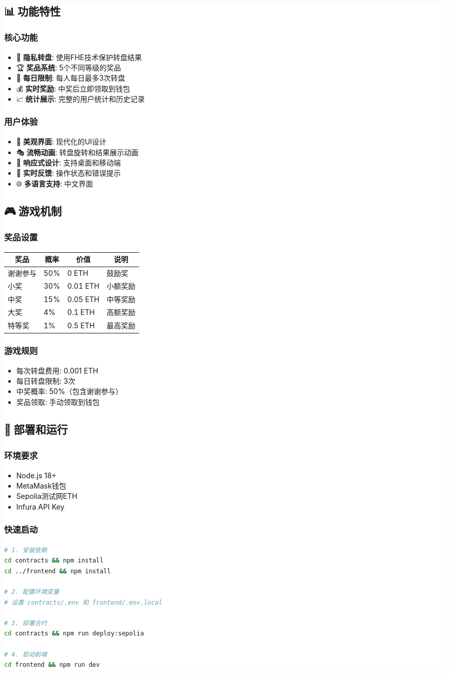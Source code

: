 ## 📊 功能特性

### 核心功能
- 🎯 **隐私转盘**: 使用FHE技术保护转盘结果
- 🏆 **奖品系统**: 5个不同等级的奖品
- 📅 **每日限制**: 每人每日最多3次转盘
- 💰 **实时奖励**: 中奖后立即领取到钱包
- 📈 **统计展示**: 完整的用户统计和历史记录

### 用户体验
- 🎨 **美观界面**: 现代化的UI设计
- 🎭 **流畅动画**: 转盘旋转和结果展示动画
- 📱 **响应式设计**: 支持桌面和移动端
- 🔔 **实时反馈**: 操作状态和错误提示
- 🌐 **多语言支持**: 中文界面

## 🎮 游戏机制

### 奖品设置
| 奖品 | 概率 | 价值 | 说明 |
|------|------|------|------|
| 谢谢参与 | 50% | 0 ETH | 鼓励奖 |
| 小奖 | 30% | 0.01 ETH | 小额奖励 |
| 中奖 | 15% | 0.05 ETH | 中等奖励 |
| 大奖 | 4% | 0.1 ETH | 高额奖励 |
| 特等奖 | 1% | 0.5 ETH | 最高奖励 |

### 游戏规则
- 每次转盘费用: 0.001 ETH
- 每日转盘限制: 3次
- 中奖概率: 50%（包含谢谢参与）
- 奖品领取: 手动领取到钱包

## 🚀 部署和运行

### 环境要求
- Node.js 18+
- MetaMask钱包
- Sepolia测试网ETH
- Infura API Key

### 快速启动
```bash
# 1. 安装依赖
cd contracts && npm install
cd ../frontend && npm install

# 2. 配置环境变量
# 设置 contracts/.env 和 frontend/.env.local

# 3. 部署合约
cd contracts && npm run deploy:sepolia

# 4. 启动前端
cd frontend && npm run dev
```
